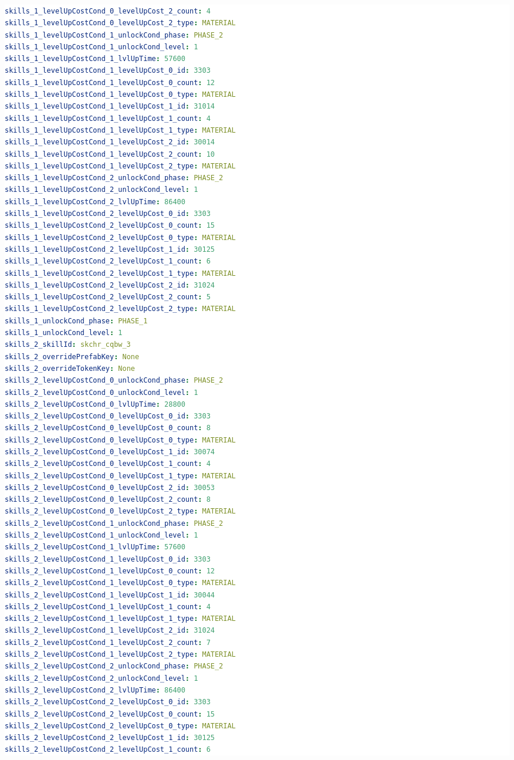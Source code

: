 ```yaml
skills_1_levelUpCostCond_0_levelUpCost_2_count: 4
skills_1_levelUpCostCond_0_levelUpCost_2_type: MATERIAL
skills_1_levelUpCostCond_1_unlockCond_phase: PHASE_2
skills_1_levelUpCostCond_1_unlockCond_level: 1
skills_1_levelUpCostCond_1_lvlUpTime: 57600
skills_1_levelUpCostCond_1_levelUpCost_0_id: 3303
skills_1_levelUpCostCond_1_levelUpCost_0_count: 12
skills_1_levelUpCostCond_1_levelUpCost_0_type: MATERIAL
skills_1_levelUpCostCond_1_levelUpCost_1_id: 31014
skills_1_levelUpCostCond_1_levelUpCost_1_count: 4
skills_1_levelUpCostCond_1_levelUpCost_1_type: MATERIAL
skills_1_levelUpCostCond_1_levelUpCost_2_id: 30014
skills_1_levelUpCostCond_1_levelUpCost_2_count: 10
skills_1_levelUpCostCond_1_levelUpCost_2_type: MATERIAL
skills_1_levelUpCostCond_2_unlockCond_phase: PHASE_2
skills_1_levelUpCostCond_2_unlockCond_level: 1
skills_1_levelUpCostCond_2_lvlUpTime: 86400
skills_1_levelUpCostCond_2_levelUpCost_0_id: 3303
skills_1_levelUpCostCond_2_levelUpCost_0_count: 15
skills_1_levelUpCostCond_2_levelUpCost_0_type: MATERIAL
skills_1_levelUpCostCond_2_levelUpCost_1_id: 30125
skills_1_levelUpCostCond_2_levelUpCost_1_count: 6
skills_1_levelUpCostCond_2_levelUpCost_1_type: MATERIAL
skills_1_levelUpCostCond_2_levelUpCost_2_id: 31024
skills_1_levelUpCostCond_2_levelUpCost_2_count: 5
skills_1_levelUpCostCond_2_levelUpCost_2_type: MATERIAL
skills_1_unlockCond_phase: PHASE_1
skills_1_unlockCond_level: 1
skills_2_skillId: skchr_cqbw_3
skills_2_overridePrefabKey: None
skills_2_overrideTokenKey: None
skills_2_levelUpCostCond_0_unlockCond_phase: PHASE_2
skills_2_levelUpCostCond_0_unlockCond_level: 1
skills_2_levelUpCostCond_0_lvlUpTime: 28800
skills_2_levelUpCostCond_0_levelUpCost_0_id: 3303
skills_2_levelUpCostCond_0_levelUpCost_0_count: 8
skills_2_levelUpCostCond_0_levelUpCost_0_type: MATERIAL
skills_2_levelUpCostCond_0_levelUpCost_1_id: 30074
skills_2_levelUpCostCond_0_levelUpCost_1_count: 4
skills_2_levelUpCostCond_0_levelUpCost_1_type: MATERIAL
skills_2_levelUpCostCond_0_levelUpCost_2_id: 30053
skills_2_levelUpCostCond_0_levelUpCost_2_count: 8
skills_2_levelUpCostCond_0_levelUpCost_2_type: MATERIAL
skills_2_levelUpCostCond_1_unlockCond_phase: PHASE_2
skills_2_levelUpCostCond_1_unlockCond_level: 1
skills_2_levelUpCostCond_1_lvlUpTime: 57600
skills_2_levelUpCostCond_1_levelUpCost_0_id: 3303
skills_2_levelUpCostCond_1_levelUpCost_0_count: 12
skills_2_levelUpCostCond_1_levelUpCost_0_type: MATERIAL
skills_2_levelUpCostCond_1_levelUpCost_1_id: 30044
skills_2_levelUpCostCond_1_levelUpCost_1_count: 4
skills_2_levelUpCostCond_1_levelUpCost_1_type: MATERIAL
skills_2_levelUpCostCond_1_levelUpCost_2_id: 31024
skills_2_levelUpCostCond_1_levelUpCost_2_count: 7
skills_2_levelUpCostCond_1_levelUpCost_2_type: MATERIAL
skills_2_levelUpCostCond_2_unlockCond_phase: PHASE_2
skills_2_levelUpCostCond_2_unlockCond_level: 1
skills_2_levelUpCostCond_2_lvlUpTime: 86400
skills_2_levelUpCostCond_2_levelUpCost_0_id: 3303
skills_2_levelUpCostCond_2_levelUpCost_0_count: 15
skills_2_levelUpCostCond_2_levelUpCost_0_type: MATERIAL
skills_2_levelUpCostCond_2_levelUpCost_1_id: 30125
skills_2_levelUpCostCond_2_levelUpCost_1_count: 6
```